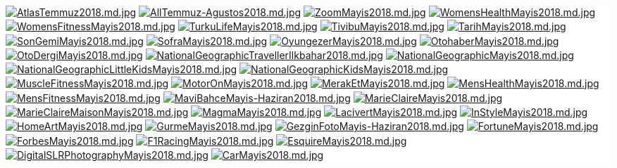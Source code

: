 <a href="https://file.army/i/oV2yGn"><img src="https://404store.com/2018/07/15/AtlasTemmuz2018.md.jpg" alt="AtlasTemmuz2018.md.jpg" border="0" /></a>
<a href="https://file.army/i/oVDTus"><img src="https://404store.com/2018/07/15/AllTemmuz-Agustos2018.md.jpg" alt="AllTemmuz-Agustos2018.md.jpg" border="0" /></a>
<a href="https://file.army/i/We8iAA"><img src="https://404store.com/2018/05/08/ZoomMayis2018.md.jpg" alt="ZoomMayis2018.md.jpg" border="0" /></a>
<a href="https://file.army/i/We8Hge"><img src="https://404store.com/2018/05/08/WomensHealthMayis2018.md.jpg" alt="WomensHealthMayis2018.md.jpg" border="0" /></a>
<a href="https://file.army/i/We8UR5"><img src="https://404store.com/2018/05/08/WomensFitnessMayis2018.md.jpg" alt="WomensFitnessMayis2018.md.jpg" border="0" /></a>
<a href="https://file.army/i/We8j24"><img src="https://404store.com/2018/05/08/TurkuLifeMayis2018.md.jpg" alt="TurkuLifeMayis2018.md.jpg" border="0" /></a>
<a href="https://file.army/i/WeK9Tn"><img src="https://404store.com/2018/05/08/TivibuMayis2018.md.jpg" alt="TivibuMayis2018.md.jpg" border="0" /></a>
<a href="https://file.army/i/WeK7r7"><img src="https://404store.com/2018/05/08/TarihMayis2018.md.jpg" alt="TarihMayis2018.md.jpg" border="0" /></a>
<a href="https://file.army/i/WeKzvl"><img src="https://404store.com/2018/05/08/SonGemiMayis2018.md.jpg" alt="SonGemiMayis2018.md.jpg" border="0" /></a>
<a href="https://file.army/i/WeK8gk"><img src="https://404store.com/2018/05/08/SofraMayis2018.md.jpg" alt="SofraMayis2018.md.jpg" border="0" /></a>
<a href="https://file.army/i/WeKRev"><img src="https://404store.com/2018/05/08/OyungezerMayis2018.md.jpg" alt="OyungezerMayis2018.md.jpg" border="0" /></a>
<a href="https://file.army/i/WeKOwQ"><img src="https://404store.com/2018/05/08/OtohaberMayis2018.md.jpg" alt="OtohaberMayis2018.md.jpg" border="0" /></a>
<a href="https://file.army/i/WeKx2f"><img src="https://404store.com/2018/05/08/OtoDergiMayis2018.md.jpg" alt="OtoDergiMayis2018.md.jpg" border="0" /></a>
<a href="https://file.army/i/WeKZLV"><img src="https://404store.com/2018/05/08/NationalGeographicTravellerIlkbahar2018.md.jpg" alt="NationalGeographicTravellerIlkbahar2018.md.jpg" border="0" /></a>
<a href="https://file.army/i/WeKvjK"><img src="https://404store.com/2018/05/08/NationalGeographicMayis2018.md.jpg" alt="NationalGeographicMayis2018.md.jpg" border="0" /></a>
<a href="https://file.army/i/WeKlqY"><img src="https://404store.com/2018/05/08/NationalGeographicLittleKidsMayis2018.md.jpg" alt="NationalGeographicLittleKidsMayis2018.md.jpg" border="0" /></a>
<a href="https://file.army/i/WeKhCL"><img src="https://404store.com/2018/05/08/NationalGeographicKidsMayis2018.md.jpg" alt="NationalGeographicKidsMayis2018.md.jpg" border="0" /></a>
<a href="https://file.army/i/WeKLea"><img src="https://404store.com/2018/05/08/MuscleFitnessMayis2018.md.jpg" alt="MuscleFitnessMayis2018.md.jpg" border="0" /></a>
<a href="https://file.army/i/WeK1D9"><img src="https://404store.com/2018/05/08/MotorOnMayis2018.md.jpg" alt="MotorOnMayis2018.md.jpg" border="0" /></a>
<a href="https://file.army/i/WeKdqF"><img src="https://404store.com/2018/05/08/MerakEtMayis2018.md.jpg" alt="MerakEtMayis2018.md.jpg" border="0" /></a>
<a href="https://file.army/i/WeKArU"><img src="https://404store.com/2018/05/08/MensHealthMayis2018.md.jpg" alt="MensHealthMayis2018.md.jpg" border="0" /></a>
<a href="https://file.army/i/WeKCj3"><img src="https://404store.com/2018/05/08/MensFitnessMayis2018.md.jpg" alt="MensFitnessMayis2018.md.jpg" border="0" /></a>
<a href="https://file.army/i/WeK3C5"><img src="https://404store.com/2018/05/08/MaviBahceMayis-Haziran2018.md.jpg" alt="MaviBahceMayis-Haziran2018.md.jpg" border="0" /></a>
<a href="https://file.army/i/WeKWDA"><img src="https://404store.com/2018/05/08/MarieClaireMayis2018.md.jpg" alt="MarieClaireMayis2018.md.jpg" border="0" /></a>
<a href="https://file.army/i/WeKohn"><img src="https://404store.com/2018/05/08/MarieClaireMaisonMayis2018.md.jpg" alt="MarieClaireMaisonMayis2018.md.jpg" border="0" /></a>
<a href="https://file.army/i/WeKsy7"><img src="https://404store.com/2018/05/08/MagmaMayis2018.md.jpg" alt="MagmaMayis2018.md.jpg" border="0" /></a>
<a href="https://file.army/i/WeKa6s"><img src="https://404store.com/2018/05/08/LacivertMayis2018.md.jpg" alt="LacivertMayis2018.md.jpg" border="0" /></a>
<a href="https://file.army/i/WeKb3l"><img src="https://404store.com/2018/05/08/InStyleMayis2018.md.jpg" alt="InStyleMayis2018.md.jpg" border="0" /></a>
<a href="https://file.army/i/WeK5DH"><img src="https://404store.com/2018/05/08/HomeArtMayis2018.md.jpg" alt="HomeArtMayis2018.md.jpg" border="0" /></a>
<a href="https://file.army/i/WeKDxk"><img src="https://404store.com/2018/05/08/GurmeMayis2018.md.jpg" alt="GurmeMayis2018.md.jpg" border="0" /></a>
<a href="https://file.army/i/WeKg1I"><img src="https://404store.com/2018/05/08/GezginFotoMayis-Haziran2018.md.jpg" alt="GezginFotoMayis-Haziran2018.md.jpg" border="0" /></a>
<a href="https://file.army/i/WeKqsV"><img src="https://404store.com/2018/05/08/FortuneMayis2018.md.jpg" alt="FortuneMayis2018.md.jpg" border="0" /></a>
<a href="https://file.army/i/WeKitQ"><img src="https://404store.com/2018/05/08/ForbesMayis2018.md.jpg" alt="ForbesMayis2018.md.jpg" border="0" /></a>
<a href="https://file.army/i/WeKU3D"><img src="https://404store.com/2018/05/08/F1RacingMayis2018.md.jpg" alt="F1RacingMayis2018.md.jpg" border="0" /></a>
<a href="https://file.army/i/WeR9pa"><img src="https://404store.com/2018/05/08/EsquireMayis2018.md.jpg" alt="EsquireMayis2018.md.jpg" border="0" /></a>
<a href="https://file.army/i/WeKyIY"><img src="https://404store.com/2018/05/08/DigitalSLRPhotographyMayis2018.md.jpg" alt="DigitalSLRPhotographyMayis2018.md.jpg" border="0" /></a>
<a href="https://file.army/i/WeRBcL"><img src="https://404store.com/2018/05/08/CarMayis2018.md.jpg" alt="CarMayis2018.md.jpg" border="0" /></a>